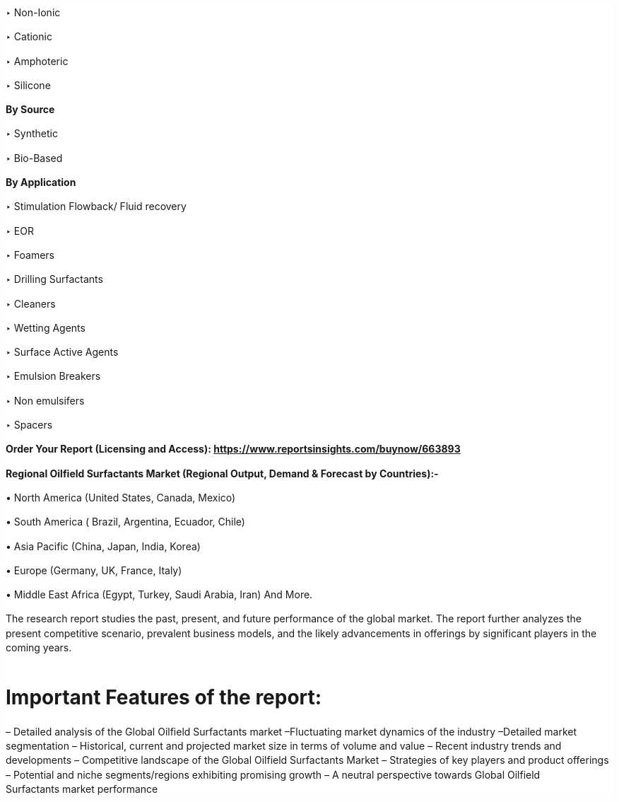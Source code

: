 ‣ Non-Ionic

‣ Cationic

‣ Amphoteric

‣ Silicone

<Strong>By Source</Strong>

‣ Synthetic

‣ Bio-Based

<Strong>By Application</Strong>

‣ Stimulation Flowback/ Fluid recovery

‣ EOR

‣ Foamers

‣ Drilling Surfactants

‣ Cleaners

‣ Wetting Agents

‣ Surface Active Agents

‣ Emulsion Breakers

‣ Non emulsifers

‣ Spacers

<strong>Order Your Report (Licensing and Access): <a href=https://www.reportsinsights.com/buynow/663893 style=color:#0000ff;>https://www.reportsinsights.com/buynow/663893</a></strong>

<strong>Regional Oilfield Surfactants Market (Regional Output, Demand &amp; Forecast by Countries):-</strong>

• North America (United States, Canada, Mexico)

• South America ( Brazil, Argentina, Ecuador, Chile)

• Asia Pacific (China, Japan, India, Korea)

• Europe (Germany, UK, France, Italy)

• Middle East Africa (Egypt, Turkey, Saudi Arabia, Iran) And More.

The research report studies the past, present, and future performance of the global market. The report further analyzes the present competitive scenario, prevalent business models, and the likely advancements in offerings by significant players in the coming years.

# <strong>Important Features of the report:</strong>
– Detailed analysis of the Global Oilfield Surfactants market
–Fluctuating market dynamics of the industry
–Detailed market segmentation
– Historical, current and projected market size in terms of volume and value
– Recent industry trends and developments
– Competitive landscape of the Global Oilfield Surfactants Market
– Strategies of key players and product offerings
– Potential and niche segments/regions exhibiting promising growth
– A neutral perspective towards Global Oilfield Surfactants market performance

